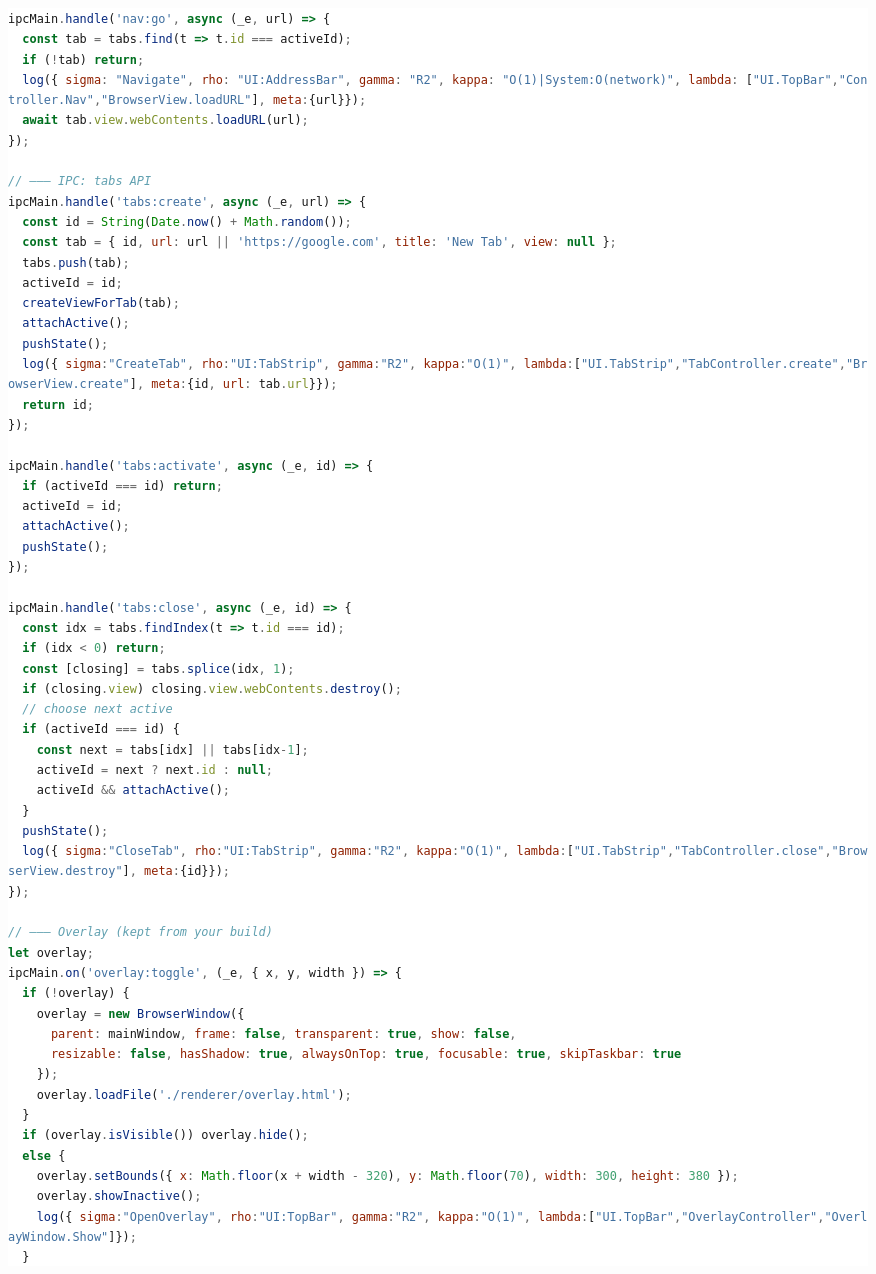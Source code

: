 ```js
ipcMain.handle('nav:go', async (_e, url) => {
  const tab = tabs.find(t => t.id === activeId);
  if (!tab) return;
  log({ sigma: "Navigate", rho: "UI:AddressBar", gamma: "R2", kappa: "O(1)|System:O(network)", lambda: ["UI.TopBar","Controller.Nav","BrowserView.loadURL"], meta:{url}});
  await tab.view.webContents.loadURL(url);
});

// ——— IPC: tabs API
ipcMain.handle('tabs:create', async (_e, url) => {
  const id = String(Date.now() + Math.random());
  const tab = { id, url: url || 'https://google.com', title: 'New Tab', view: null };
  tabs.push(tab);
  activeId = id;
  createViewForTab(tab);
  attachActive();
  pushState();
  log({ sigma:"CreateTab", rho:"UI:TabStrip", gamma:"R2", kappa:"O(1)", lambda:["UI.TabStrip","TabController.create","BrowserView.create"], meta:{id, url: tab.url}});
  return id;
});

ipcMain.handle('tabs:activate', async (_e, id) => {
  if (activeId === id) return;
  activeId = id;
  attachActive();
  pushState();
});

ipcMain.handle('tabs:close', async (_e, id) => {
  const idx = tabs.findIndex(t => t.id === id);
  if (idx < 0) return;
  const [closing] = tabs.splice(idx, 1);
  if (closing.view) closing.view.webContents.destroy();
  // choose next active
  if (activeId === id) {
    const next = tabs[idx] || tabs[idx-1];
    activeId = next ? next.id : null;
    activeId && attachActive();
  }
  pushState();
  log({ sigma:"CloseTab", rho:"UI:TabStrip", gamma:"R2", kappa:"O(1)", lambda:["UI.TabStrip","TabController.close","BrowserView.destroy"], meta:{id}});
});

// ——— Overlay (kept from your build)
let overlay;
ipcMain.on('overlay:toggle', (_e, { x, y, width }) => {
  if (!overlay) {
    overlay = new BrowserWindow({
      parent: mainWindow, frame: false, transparent: true, show: false,
      resizable: false, hasShadow: true, alwaysOnTop: true, focusable: true, skipTaskbar: true
    });
    overlay.loadFile('./renderer/overlay.html');
  }
  if (overlay.isVisible()) overlay.hide();
  else {
    overlay.setBounds({ x: Math.floor(x + width - 320), y: Math.floor(70), width: 300, height: 380 });
    overlay.showInactive();
    log({ sigma:"OpenOverlay", rho:"UI:TopBar", gamma:"R2", kappa:"O(1)", lambda:["UI.TopBar","OverlayController","OverlayWindow.Show"]});
  }
```